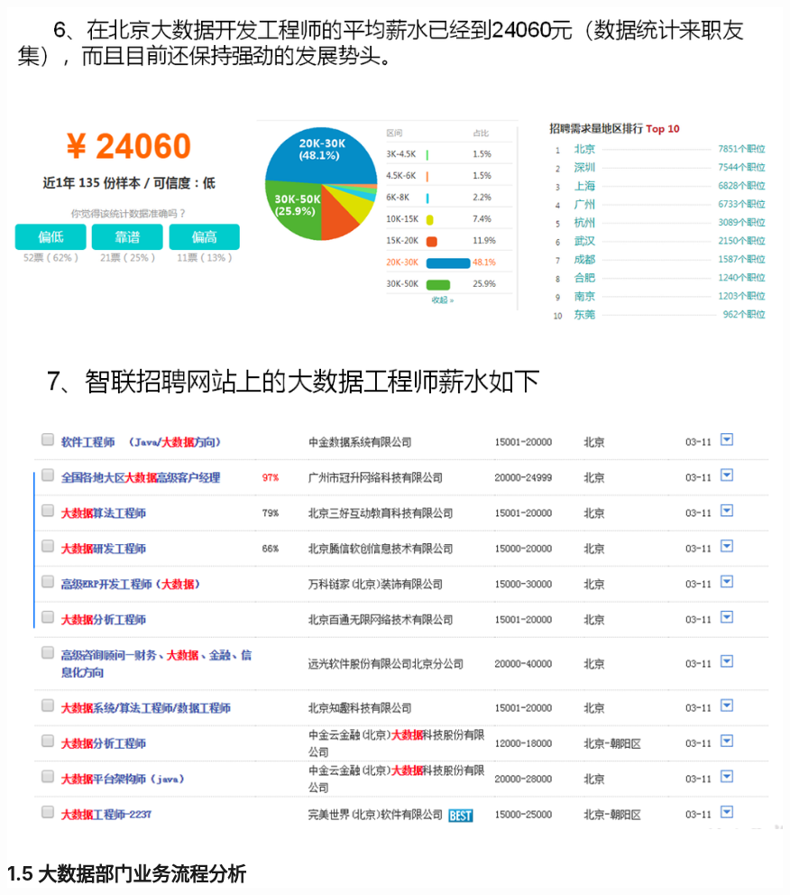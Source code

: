 ![image-20210103122657982](.\images\15.png)

![image-20210103122727274](.\images\16.png)

## 1.5 大数据部门业务流程分析
